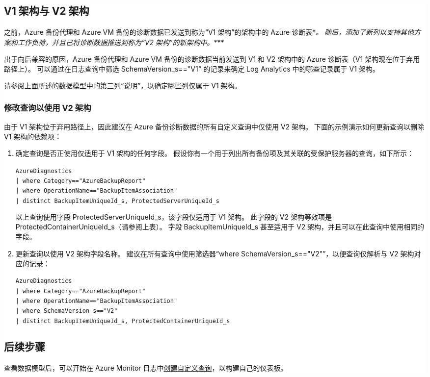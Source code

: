 ## <a name="v1-schema-vs-v2-schema"></a>V1 架构与 V2 架构

之前，Azure 备份代理和 Azure VM 备份的诊断数据已发送到称为“V1 架构”的架构中的 Azure 诊断表*_。 随后，添加了新列以支持其他方案和工作负荷，并且已将诊断数据推送到称为“V2 架构”的新架构中。_***  

出于向后兼容的原因，Azure 备份代理和 Azure VM 备份的诊断数据当前发送到 V1 和 V2 架构中的 Azure 诊断表（V1 架构现在位于弃用路径上）。 可以通过在日志查询中筛选 SchemaVersion_s=="V1" 的记录来确定 Log Analytics 中的哪些记录属于 V1 架构。

请参阅上面所述的[数据模型](#using-azure-backup-data-model)中的第三列“说明”，以确定哪些列仅属于 V1 架构。

### <a name="modifying-your-queries-to-use-the-v2-schema"></a>修改查询以使用 V2 架构

由于 V1 架构位于弃用路径上，因此建议在 Azure 备份诊断数据的所有自定义查询中仅使用 V2 架构。 下面的示例演示如何更新查询以删除 V1 架构的依赖项：

1. 确定查询是否正使用仅适用于 V1 架构的任何字段。 假设你有一个用于列出所有备份项及其关联的受保护服务器的查询，如下所示：

    ````Kusto
    AzureDiagnostics
    | where Category=="AzureBackupReport"
    | where OperationName=="BackupItemAssociation"
    | distinct BackupItemUniqueId_s, ProtectedServerUniqueId_s
    ````

    以上查询使用字段 ProtectedServerUniqueId_s，该字段仅适用于 V1 架构。 此字段的 V2 架构等效项是 ProtectedContainerUniqueId_s（请参阅上表）。 字段 BackupItemUniqueId_s 甚至适用于 V2 架构，并且可以在此查询中使用相同的字段。

2. 更新查询以使用 V2 架构字段名称。 建议在所有查询中使用筛选器“where SchemaVersion_s=="V2"”，以便查询仅解析与 V2 架构对应的记录：

    ````Kusto
    AzureDiagnostics
    | where Category=="AzureBackupReport"
    | where OperationName=="BackupItemAssociation"
    | where SchemaVersion_s=="V2"
    | distinct BackupItemUniqueId_s, ProtectedContainerUniqueId_s
    ````

## <a name="next-steps"></a>后续步骤

查看数据模型后，可以开始在 Azure Monitor 日志中[创建自定义查询](../azure-monitor/visualize/tutorial-logs-dashboards.md)，以构建自己的仪表板。
